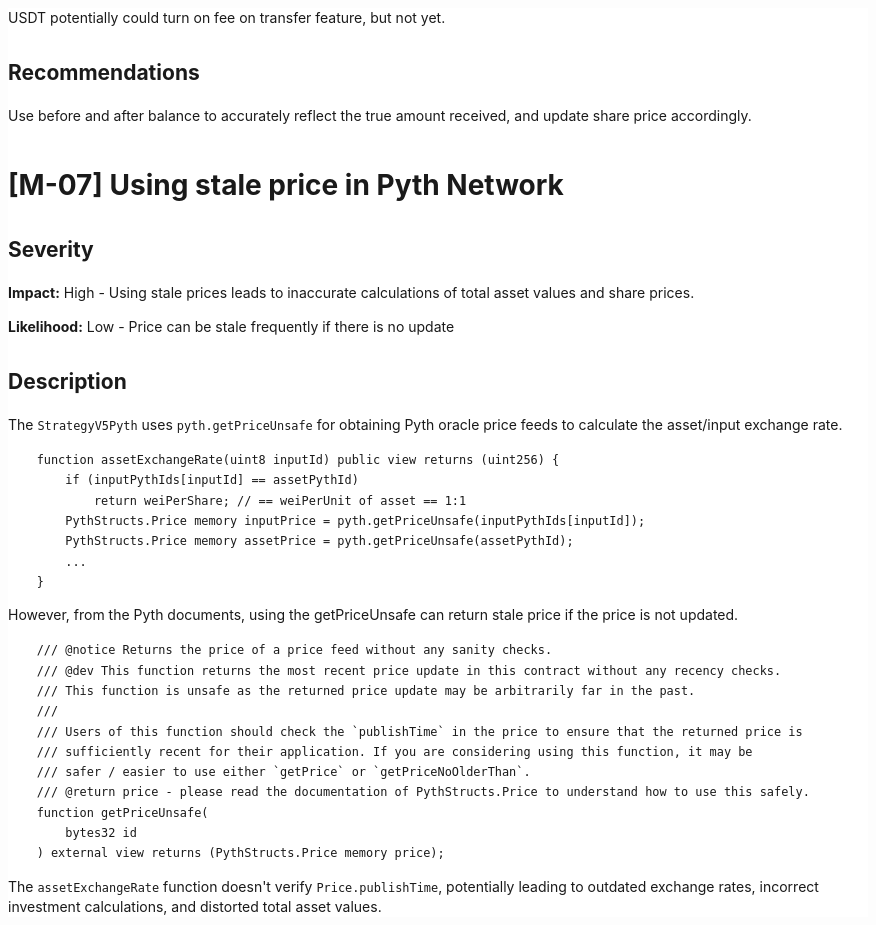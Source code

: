 USDT potentially could turn on fee on transfer feature, but not yet.

## Recommendations

Use before and after balance to accurately reflect the true amount received, and update share price accordingly.



# [M-07] Using stale price in Pyth Network

## Severity

**Impact:** High - Using stale prices leads to inaccurate calculations of total asset values and share prices.

**Likelihood:** Low - Price can be stale frequently if there is no update

## Description

The `StrategyV5Pyth` uses `pyth.getPriceUnsafe` for obtaining Pyth oracle price feeds to calculate the asset/input exchange rate.

        function assetExchangeRate(uint8 inputId) public view returns (uint256) {
            if (inputPythIds[inputId] == assetPythId)
                return weiPerShare; // == weiPerUnit of asset == 1:1
            PythStructs.Price memory inputPrice = pyth.getPriceUnsafe(inputPythIds[inputId]);
            PythStructs.Price memory assetPrice = pyth.getPriceUnsafe(assetPythId);
            ...
        }

However, from the Pyth documents, using the getPriceUnsafe can return stale price if the price is not updated.

        /// @notice Returns the price of a price feed without any sanity checks.
        /// @dev This function returns the most recent price update in this contract without any recency checks.
        /// This function is unsafe as the returned price update may be arbitrarily far in the past.
        ///
        /// Users of this function should check the `publishTime` in the price to ensure that the returned price is
        /// sufficiently recent for their application. If you are considering using this function, it may be
        /// safer / easier to use either `getPrice` or `getPriceNoOlderThan`.
        /// @return price - please read the documentation of PythStructs.Price to understand how to use this safely.
        function getPriceUnsafe(
            bytes32 id
        ) external view returns (PythStructs.Price memory price);

The `assetExchangeRate` function doesn't verify `Price.publishTime`, potentially leading to outdated exchange rates, incorrect investment calculations, and distorted total asset values.
